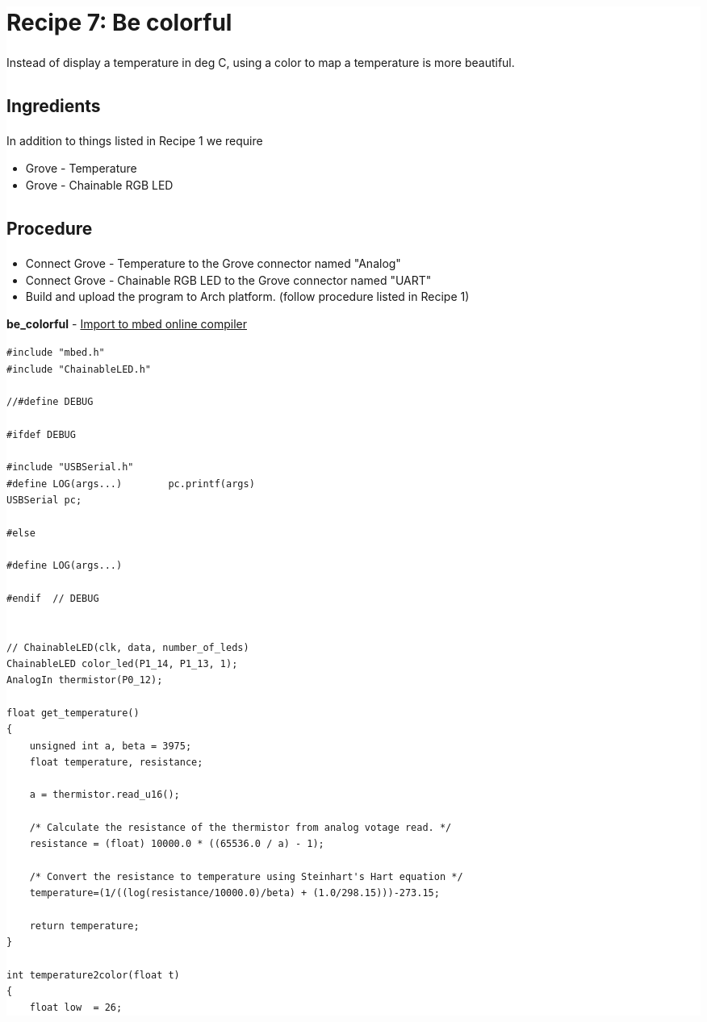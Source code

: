

# Recipe 7: Be colorful #

Instead of display a temperature in deg C, using a color to map a temperature is more beautiful.

## Ingredients ##
In addition to things listed in Recipe 1 we require

* Grove - Temperature
* Grove - Chainable RGB LED


## Procedure ##

* Connect Grove - Temperature to the Grove connector named "Analog"
* Connect Grove - Chainable RGB LED to the Grove connector named "UART"
* Build and upload the program to Arch platform. (follow procedure listed in Recipe 1)

**be_colorful** - [Import to mbed online compiler](https://mbed.org/compiler/#import:https://mbed.org/users/yihui/code/be_colorful)

~~~~{.cpp}
#include "mbed.h"
#include "ChainableLED.h"

//#define DEBUG

#ifdef DEBUG

#include "USBSerial.h"
#define LOG(args...)        pc.printf(args)
USBSerial pc;

#else

#define LOG(args...)

#endif  // DEBUG


// ChainableLED(clk, data, number_of_leds)
ChainableLED color_led(P1_14, P1_13, 1);
AnalogIn thermistor(P0_12);

float get_temperature()
{
    unsigned int a, beta = 3975;
    float temperature, resistance;
    
    a = thermistor.read_u16();
    
    /* Calculate the resistance of the thermistor from analog votage read. */
    resistance = (float) 10000.0 * ((65536.0 / a) - 1);
    
    /* Convert the resistance to temperature using Steinhart's Hart equation */
    temperature=(1/((log(resistance/10000.0)/beta) + (1.0/298.15)))-273.15; 
    
    return temperature;
}

int temperature2color(float t)
{
    float low  = 26;
~~~~
